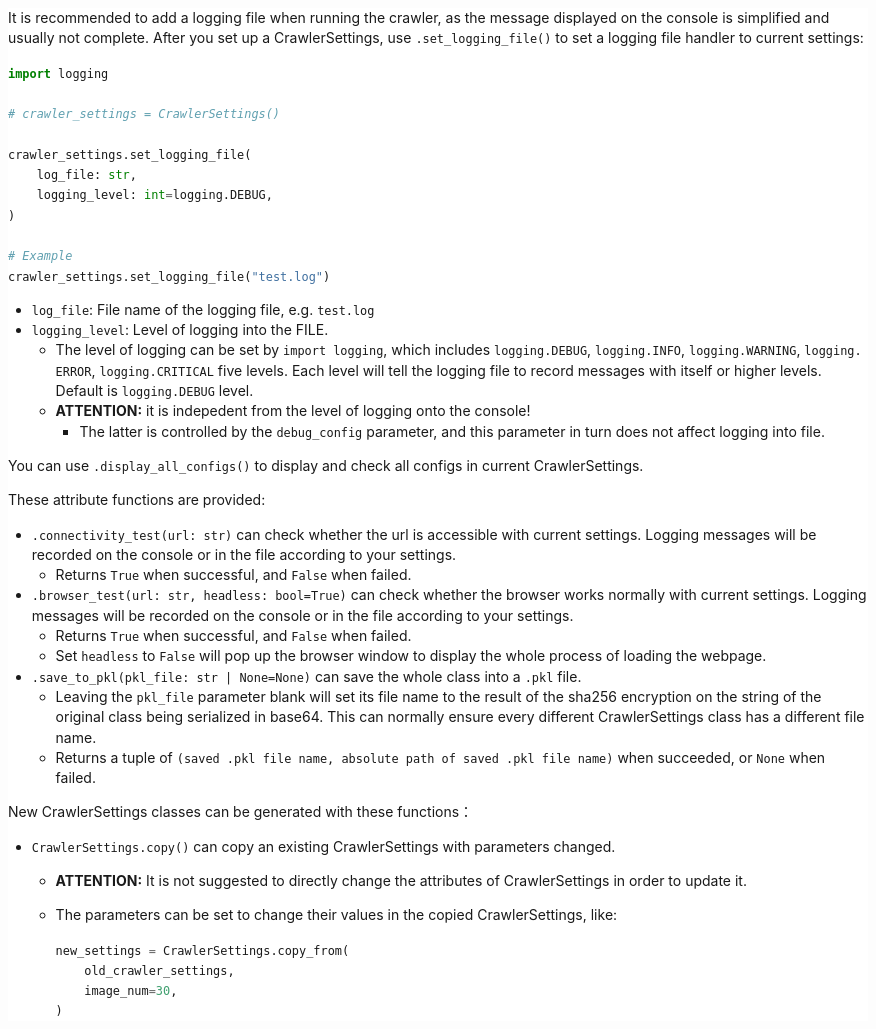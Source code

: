 It is recommended to add a logging file when running the crawler, as the message displayed on the console is simplified and usually not complete. After you set up a CrawlerSettings, use `.set_logging_file()` to set a logging file handler to current settings:

```Python
import logging

# crawler_settings = CrawlerSettings()

crawler_settings.set_logging_file(
    log_file: str,
    logging_level: int=logging.DEBUG,
)

# Example
crawler_settings.set_logging_file("test.log")
```

+ `log_file`: File name of the logging file, e.g. `test.log`
+ `logging_level`: Level of logging into the FILE.
  + The level of logging can be set by `import logging`, which includes `logging.DEBUG`, `logging.INFO`, `logging.WARNING`, `logging.ERROR`, `logging.CRITICAL` five levels. Each level will tell the logging file to record messages with itself or higher levels. Default is `logging.DEBUG` level.
  + **ATTENTION:** it is indepedent from the level of logging onto the console!
    + The latter is controlled by the `debug_config` parameter, and this parameter in turn does not affect logging into file.

You can use `.display_all_configs()` to display and check all configs in current CrawlerSettings.

These attribute functions are provided:

+ `.connectivity_test(url: str)` can check whether the url is accessible with current settings. Logging messages will be recorded on the console or in the file according to your settings.
  + Returns `True` when successful, and `False` when failed. 
+ `.browser_test(url: str, headless: bool=True)` can check whether the browser works normally with current settings. Logging messages will be recorded on the console or in the file according to your settings.
  + Returns `True` when successful, and `False` when failed. 
  + Set `headless` to `False` will pop up the browser window to display the whole process of loading the webpage.
+ `.save_to_pkl(pkl_file: str | None=None)` can save the whole class into a `.pkl` file.
  + Leaving the `pkl_file` parameter blank will set its file name to the result of the sha256 encryption on the string of the original class being serialized in base64. This can normally ensure every different CrawlerSettings class has a different file name.
  + Returns a tuple of `(saved .pkl file name, absolute path of saved .pkl file name)` when succeeded, or `None` when failed.

New CrawlerSettings classes can be generated with these functions：

+ `CrawlerSettings.copy()` can copy an existing CrawlerSettings with parameters changed.
  + **ATTENTION:** It is not suggested to directly change the attributes of CrawlerSettings in order to update it.
  + The parameters can be set to change their values in the copied CrawlerSettings, like:
    
    ```Python
    new_settings = CrawlerSettings.copy_from(
        old_crawler_settings, 
        image_num=30,
    )
    ```

